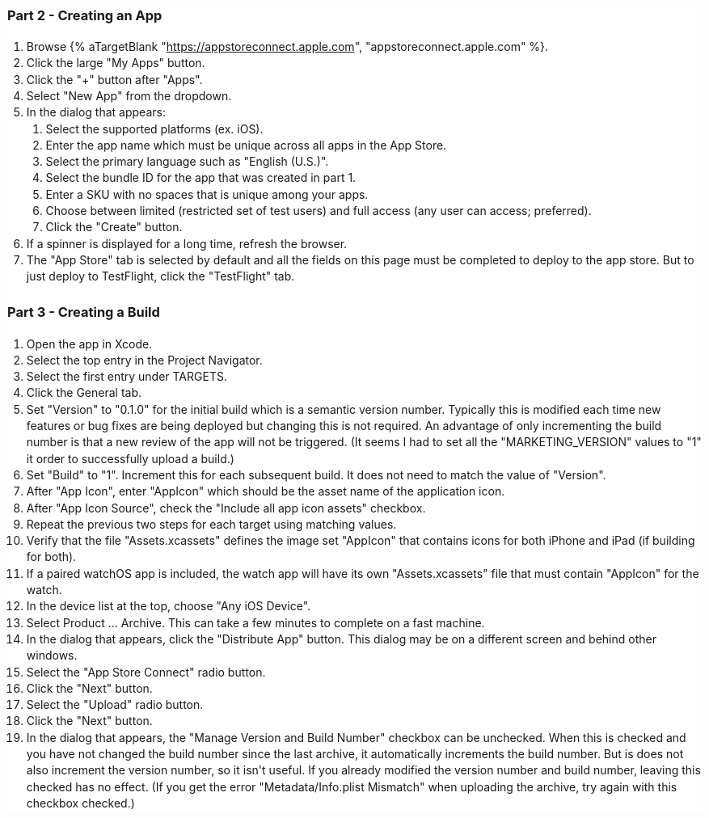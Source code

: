 ### Part 2 - Creating an App

1. Browse {% aTargetBlank "https://appstoreconnect.apple.com",
   "appstoreconnect.apple.com" %}.
1. Click the large "My Apps" button.
1. Click the "+" button after "Apps".
1. Select "New App" from the dropdown.
1. In the dialog that appears:
   1. Select the supported platforms (ex. iOS).
   1. Enter the app name which must be unique across all apps in the App Store.
   1. Select the primary language such as "English (U.S.)".
   1. Select the bundle ID for the app that was created in part 1.
   1. Enter a SKU with no spaces that is unique among your apps.
   1. Choose between limited (restricted set of test users)
      and full access (any user can access; preferred).
   1. Click the "Create" button.
1. If a spinner is displayed for a long time, refresh the browser.
1. The "App Store" tab is selected by default and all the fields
   on this page must be completed to deploy to the app store.
   But to just deploy to TestFlight, click the "TestFlight" tab.

### Part 3 - Creating a Build

1. Open the app in Xcode.
1. Select the top entry in the Project Navigator.
1. Select the first entry under TARGETS.
1. Click the General tab.
1. Set "Version" to "0.1.0" for the initial build
   which is a semantic version number.
   Typically this is modified each time new features or bug fixes
   are being deployed but changing this is not required.
   An advantage of only incrementing the build number
   is that a new review of the app will not be triggered.
   (It seems I had to set all the "MARKETING_VERSION" values to "1"
   it order to successfully upload a build.)
1. Set "Build" to "1". Increment this for each subsequent build.
   It does not need to match the value of "Version".
1. After "App Icon", enter "AppIcon" which
   should be the asset name of the application icon.
1. After "App Icon Source", check the "Include all app icon assets" checkbox.
1. Repeat the previous two steps for each target using matching values.
1. Verify that the file "Assets.xcassets" defines the image set "AppIcon"
   that contains icons for both iPhone and iPad (if building for both).
1. If a paired watchOS app is included, the watch app will have its own
   "Assets.xcassets" file that must contain "AppIcon" for the watch.
1. In the device list at the top, choose "Any iOS Device".
1. Select Product ... Archive.
   This can take a few minutes to complete on a fast machine.
1. In the dialog that appears, click the "Distribute App" button.
   This dialog may be on a different screen and behind other windows.
1. Select the "App Store Connect" radio button.
1. Click the "Next" button.
1. Select the "Upload" radio button.
1. Click the "Next" button.
1. In the dialog that appears, the "Manage Version and Build Number" checkbox
   can be unchecked.
   When this is checked and you have not changed the build number
   since the last archive, it automatically increments the build number.
   But is does not also increment the version number, so it isn't useful.
   If you already modified the version number and build number,
   leaving this checked has no effect.
   (If you get the error "Metadata/Info.plist Mismatch" when
   uploading the archive, try again with this checkbox checked.)